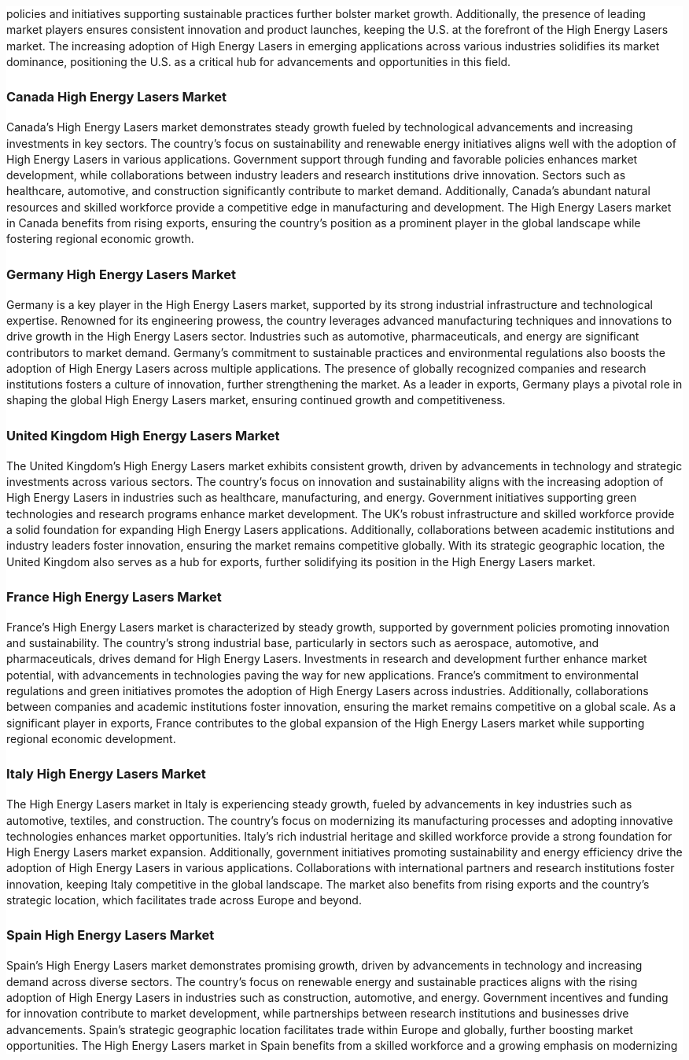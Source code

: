 policies and initiatives supporting sustainable practices further bolster market growth. Additionally, the presence of leading market players ensures consistent innovation and product launches, keeping the U.S. at the forefront of the High Energy Lasers market. The increasing adoption of High Energy Lasers in emerging applications across various industries solidifies its market dominance, positioning the U.S. as a critical hub for advancements and opportunities in this field.</p><h3>Canada High Energy Lasers Market</h3><p>Canada&rsquo;s High Energy Lasers market demonstrates steady growth fueled by technological advancements and increasing investments in key sectors. The country&rsquo;s focus on sustainability and renewable energy initiatives aligns well with the adoption of High Energy Lasers in various applications. Government support through funding and favorable policies enhances market development, while collaborations between industry leaders and research institutions drive innovation. Sectors such as healthcare, automotive, and construction significantly contribute to market demand. Additionally, Canada&rsquo;s abundant natural resources and skilled workforce provide a competitive edge in manufacturing and development. The High Energy Lasers market in Canada benefits from rising exports, ensuring the country&rsquo;s position as a prominent player in the global landscape while fostering regional economic growth.</p><h3>Germany High Energy Lasers Market</h3><p>Germany is a key player in the High Energy Lasers market, supported by its strong industrial infrastructure and technological expertise. Renowned for its engineering prowess, the country leverages advanced manufacturing techniques and innovations to drive growth in the High Energy Lasers sector. Industries such as automotive, pharmaceuticals, and energy are significant contributors to market demand. Germany&rsquo;s commitment to sustainable practices and environmental regulations also boosts the adoption of High Energy Lasers across multiple applications. The presence of globally recognized companies and research institutions fosters a culture of innovation, further strengthening the market. As a leader in exports, Germany plays a pivotal role in shaping the global High Energy Lasers market, ensuring continued growth and competitiveness.</p><h3>United Kingdom High Energy Lasers Market</h3><p>The United Kingdom&rsquo;s High Energy Lasers market exhibits consistent growth, driven by advancements in technology and strategic investments across various sectors. The country&rsquo;s focus on innovation and sustainability aligns with the increasing adoption of High Energy Lasers in industries such as healthcare, manufacturing, and energy. Government initiatives supporting green technologies and research programs enhance market development. The UK&rsquo;s robust infrastructure and skilled workforce provide a solid foundation for expanding High Energy Lasers applications. Additionally, collaborations between academic institutions and industry leaders foster innovation, ensuring the market remains competitive globally. With its strategic geographic location, the United Kingdom also serves as a hub for exports, further solidifying its position in the High Energy Lasers market.</p><h3>France High Energy Lasers Market</h3><p>France&rsquo;s High Energy Lasers market is characterized by steady growth, supported by government policies promoting innovation and sustainability. The country&rsquo;s strong industrial base, particularly in sectors such as aerospace, automotive, and pharmaceuticals, drives demand for High Energy Lasers. Investments in research and development further enhance market potential, with advancements in technologies paving the way for new applications. France&rsquo;s commitment to environmental regulations and green initiatives promotes the adoption of High Energy Lasers across industries. Additionally, collaborations between companies and academic institutions foster innovation, ensuring the market remains competitive on a global scale. As a significant player in exports, France contributes to the global expansion of the High Energy Lasers market while supporting regional economic development.</p><h3>Italy High Energy Lasers Market</h3><p>The High Energy Lasers market in Italy is experiencing steady growth, fueled by advancements in key industries such as automotive, textiles, and construction. The country&rsquo;s focus on modernizing its manufacturing processes and adopting innovative technologies enhances market opportunities. Italy&rsquo;s rich industrial heritage and skilled workforce provide a strong foundation for High Energy Lasers market expansion. Additionally, government initiatives promoting sustainability and energy efficiency drive the adoption of High Energy Lasers in various applications. Collaborations with international partners and research institutions foster innovation, keeping Italy competitive in the global landscape. The market also benefits from rising exports and the country&rsquo;s strategic location, which facilitates trade across Europe and beyond.</p><h3>Spain High Energy Lasers Market</h3><p>Spain&rsquo;s High Energy Lasers market demonstrates promising growth, driven by advancements in technology and increasing demand across diverse sectors. The country&rsquo;s focus on renewable energy and sustainable practices aligns with the rising adoption of High Energy Lasers in industries such as construction, automotive, and energy. Government incentives and funding for innovation contribute to market development, while partnerships between research institutions and businesses drive advancements. Spain&rsquo;s strategic geographic location facilitates trade within Europe and globally, further boosting market opportunities. The High Energy Lasers market in Spain benefits from a skilled workforce and a growing emphasis on modernizing